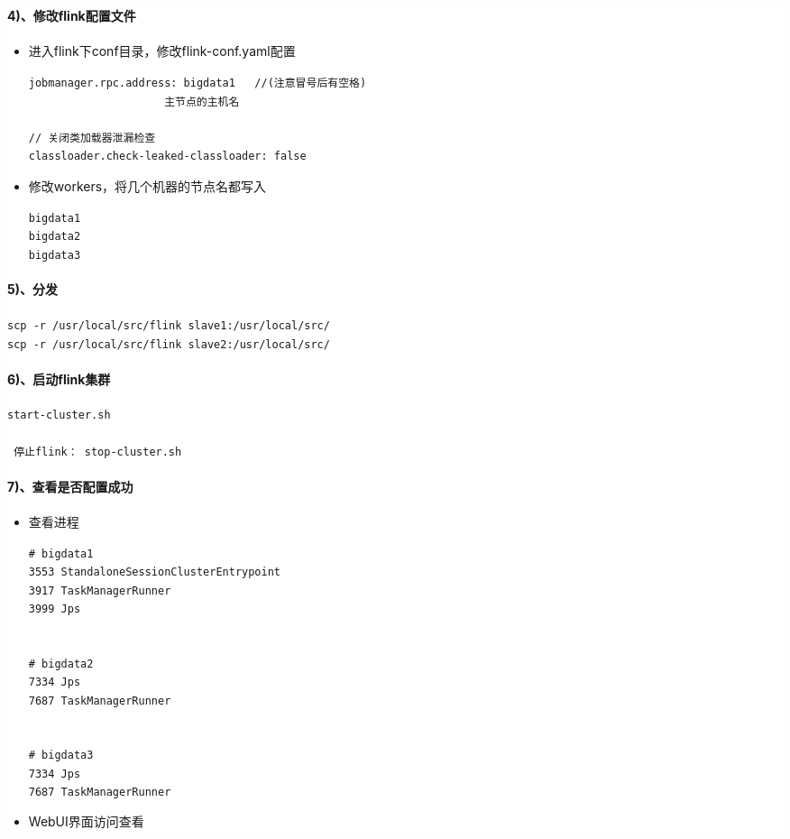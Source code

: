 #### 4)、修改flink配置文件

- 进入flink下conf目录，修改flink-conf.yaml配置

  ```
  jobmanager.rpc.address: bigdata1   //(注意冒号后有空格)
  					   主节点的主机名
  					   
  // 关闭类加载器泄漏检查
  classloader.check-leaked-classloader: false
  ```

- 修改workers，将几个机器的节点名都写入

  ```
  bigdata1
  bigdata2
  bigdata3
  ```

#### 5)、分发

```
scp -r /usr/local/src/flink slave1:/usr/local/src/
scp -r /usr/local/src/flink slave2:/usr/local/src/
```

#### 6)、启动flink集群

```
start-cluster.sh

 停止flink： stop-cluster.sh
```

#### 7)、查看是否配置成功

- 查看进程

  ```
  # bigdata1
  3553 StandaloneSessionClusterEntrypoint
  3917 TaskManagerRunner
  3999 Jps
  
  
  # bigdata2
  7334 Jps
  7687 TaskManagerRunner
  
  
  # bigdata3
  7334 Jps
  7687 TaskManagerRunner
  ```

- WebUI界面访问查看
